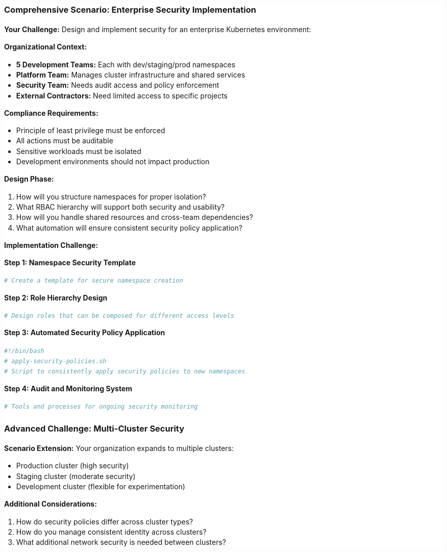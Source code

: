 ### Comprehensive Scenario: Enterprise Security Implementation

**Your Challenge:**
Design and implement security for an enterprise Kubernetes environment:

**Organizational Context:**
- **5 Development Teams:** Each with dev/staging/prod namespaces
- **Platform Team:** Manages cluster infrastructure and shared services
- **Security Team:** Needs audit access and policy enforcement
- **External Contractors:** Need limited access to specific projects

**Compliance Requirements:**
- Principle of least privilege must be enforced
- All actions must be auditable
- Sensitive workloads must be isolated
- Development environments should not impact production

**Design Phase:**
1. How will you structure namespaces for proper isolation?
2. What RBAC hierarchy will support both security and usability?
3. How will you handle shared resources and cross-team dependencies?
4. What automation will ensure consistent security policy application?

**Implementation Challenge:**

**Step 1: Namespace Security Template**
```yaml
# Create a template for secure namespace creation
```

**Step 2: Role Hierarchy Design**
```yaml
# Design roles that can be composed for different access levels
```

**Step 3: Automated Security Policy Application**
```bash
#!/bin/bash
# apply-security-policies.sh
# Script to consistently apply security policies to new namespaces
```

**Step 4: Audit and Monitoring System**
```yaml
# Tools and processes for ongoing security monitoring
```

### Advanced Challenge: Multi-Cluster Security

**Scenario Extension:**
Your organization expands to multiple clusters:
- Production cluster (high security)
- Staging cluster (moderate security)  
- Development cluster (flexible for experimentation)

**Additional Considerations:**
1. How do security policies differ across cluster types?
2. How do you manage consistent identity across clusters?
3. What additional network security is needed between clusters?
